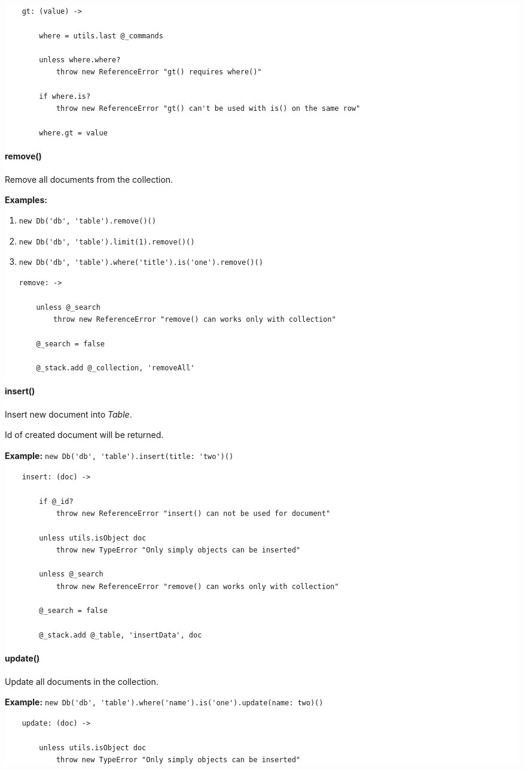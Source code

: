 		gt: (value) ->

			where = utils.last @_commands

			unless where.where?
				throw new ReferenceError "gt() requires where()"

			if where.is?
				throw new ReferenceError "gt() can't be used with is() on the same row"

			where.gt = value

#### remove()

Remove all documents from the collection.

**Examples:**
1.  `new Db('db', 'table').remove()()`
2.  `new Db('db', 'table').limit(1).remove()()`
3.  `new Db('db', 'table').where('title').is('one').remove()()`

		remove: ->

			unless @_search
				throw new ReferenceError "remove() can works only with collection"

			@_search = false

			@_stack.add @_collection, 'removeAll'

#### insert()

Insert new document into *Table*.

Id of created document will be returned.

**Example:** `new Db('db', 'table').insert(title: 'two')()`

		insert: (doc) ->

			if @_id?
				throw new ReferenceError "insert() can not be used for document"

			unless utils.isObject doc
				throw new TypeError "Only simply objects can be inserted"

			unless @_search
				throw new ReferenceError "remove() can works only with collection"

			@_search = false

			@_stack.add @_table, 'insertData', doc

#### update()

Update all documents in the collection.

**Example:** `new Db('db', 'table').where('name').is('one').update(name: two)()`

		update: (doc) ->

			unless utils.isObject doc
				throw new TypeError "Only simply objects can be inserted"
